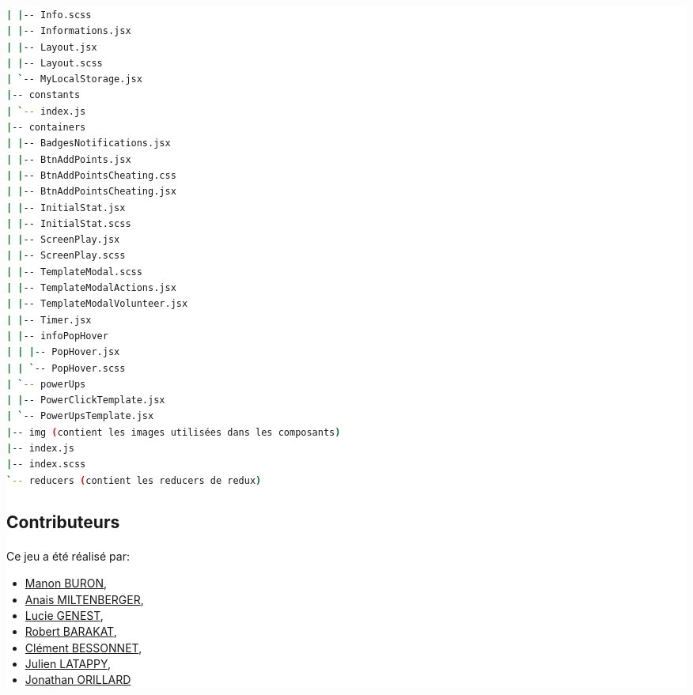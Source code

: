 ```bash
| |-- Info.scss
| |-- Informations.jsx
| |-- Layout.jsx
| |-- Layout.scss
| `-- MyLocalStorage.jsx
|-- constants
| `-- index.js
|-- containers
| |-- BadgesNotifications.jsx
| |-- BtnAddPoints.jsx
| |-- BtnAddPointsCheating.css
| |-- BtnAddPointsCheating.jsx
| |-- InitialStat.jsx
| |-- InitialStat.scss
| |-- ScreenPlay.jsx
| |-- ScreenPlay.scss
| |-- TemplateModal.scss
| |-- TemplateModalActions.jsx
| |-- TemplateModalVolunteer.jsx
| |-- Timer.jsx
| |-- infoPopHover
| | |-- PopHover.jsx
| | `-- PopHover.scss
| `-- powerUps
| |-- PowerClickTemplate.jsx
| `-- PowerUpsTemplate.jsx
|-- img (contient les images utilisées dans les composants)
|-- index.js
|-- index.scss
`-- reducers (contient les reducers de redux)
```

##  Contributeurs
Ce jeu a été réalisé par:
- [Manon BURON](https://github.com/ManonBn),
- [Anais MILTENBERGER](https://github.com/AnaMilten),
- [Lucie GENEST](https://github.com/luciegst),
- [Robert BARAKAT](https://github.com/robertbarakat?tab=repositories),
- [Clément BESSONNET](https://github.com/clembesso),
- [Julien LATAPPY](https://github.com/JulienLatappy), 
- [Jonathan ORILLARD](https://github.com/Jonathanwcs)












